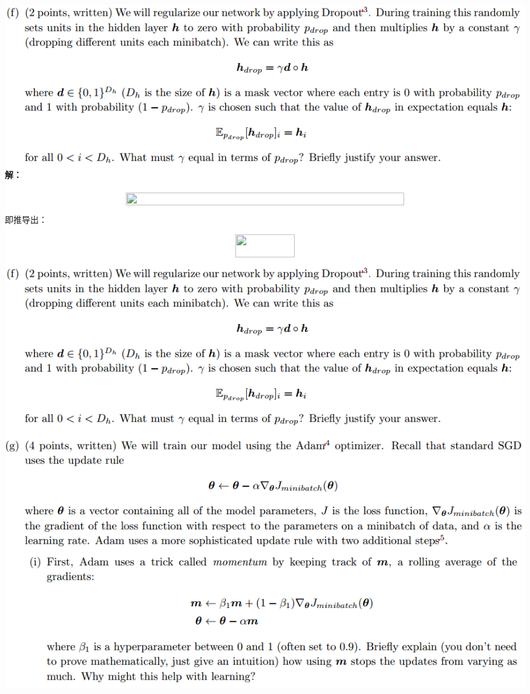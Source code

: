 ![2f](Assignment2-img/2f.jpg)
**解：**
<p align="center"><img src="tex/46e2b7aae3a5afdebf766b596d22f986.svg?invert_in_darkmode&sanitize=true" align=middle width=460.8633397499999pt height=21.0684936pt/></p>  
即推导出：  
<p align="center"><img src="tex/9c20fb5007bbf584389ad7f53fd407e3.svg?invert_in_darkmode&sanitize=true" align=middle width=97.2824622pt height=37.6933392pt/></p>  

![2f](Assignment2-img/2f.jpg)  

![2g1](Assignment2-img/2g1.jpg)  
